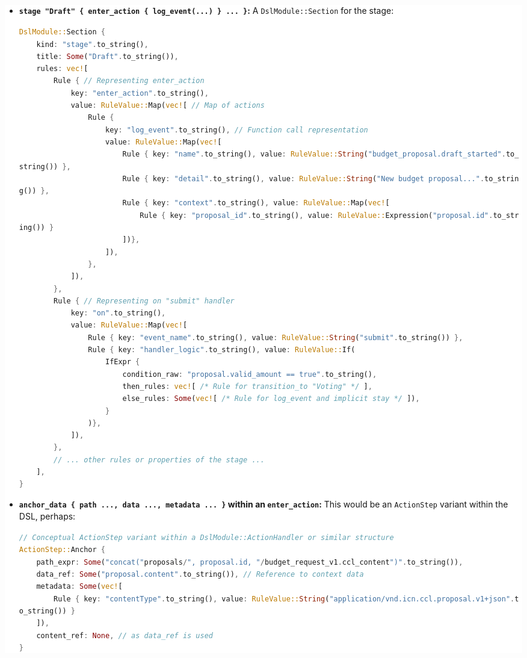 *   **`stage "Draft" { enter_action { log_event(...) } ... }`:**
    A `DslModule::Section` for the stage:
    ```rust
    DslModule::Section {
        kind: "stage".to_string(),
        title: Some("Draft".to_string()),
        rules: vec![
            Rule { // Representing enter_action
                key: "enter_action".to_string(),
                value: RuleValue::Map(vec![ // Map of actions
                    Rule { 
                        key: "log_event".to_string(), // Function call representation
                        value: RuleValue::Map(vec![
                            Rule { key: "name".to_string(), value: RuleValue::String("budget_proposal.draft_started".to_string()) },
                            Rule { key: "detail".to_string(), value: RuleValue::String("New budget proposal...".to_string()) },
                            Rule { key: "context".to_string(), value: RuleValue::Map(vec![
                                Rule { key: "proposal_id".to_string(), value: RuleValue::Expression("proposal.id".to_string()) }
                            ])},
                        ]),
                    },
                ]),
            },
            Rule { // Representing on "submit" handler
                key: "on".to_string(),
                value: RuleValue::Map(vec![
                    Rule { key: "event_name".to_string(), value: RuleValue::String("submit".to_string()) },
                    Rule { key: "handler_logic".to_string(), value: RuleValue::If(
                        IfExpr {
                            condition_raw: "proposal.valid_amount == true".to_string(),
                            then_rules: vec![ /* Rule for transition_to "Voting" */ ],
                            else_rules: Some(vec![ /* Rule for log_event and implicit stay */ ]),
                        }
                    )},
                ]),
            },
            // ... other rules or properties of the stage ...
        ],
    }
    ```

*   **`anchor_data { path ..., data ..., metadata ... }` within an `enter_action`:**
    This would be an `ActionStep` variant within the DSL, perhaps:
    ```rust
    // Conceptual ActionStep variant within a DslModule::ActionHandler or similar structure
    ActionStep::Anchor {
        path_expr: Some("concat("proposals/", proposal.id, "/budget_request_v1.ccl_content")".to_string()),
        data_ref: Some("proposal.content".to_string()), // Reference to context data
        metadata: Some(vec![
            Rule { key: "contentType".to_string(), value: RuleValue::String("application/vnd.icn.ccl.proposal.v1+json".to_string()) }
        ]),
        content_ref: None, // as data_ref is used
    }
    ```

